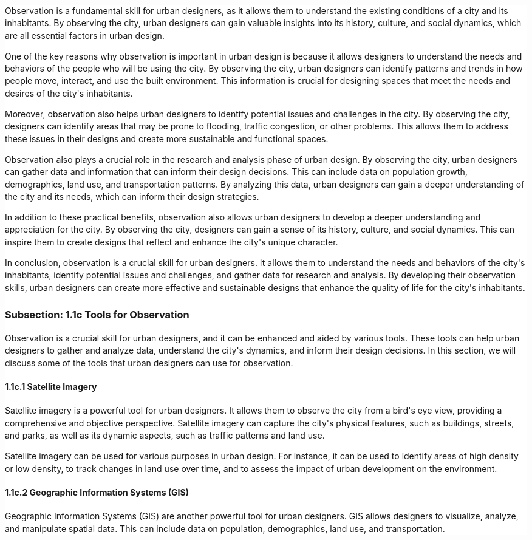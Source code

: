 Observation is a fundamental skill for urban designers, as it allows them to understand the existing conditions of a city and its inhabitants. By observing the city, urban designers can gain valuable insights into its history, culture, and social dynamics, which are all essential factors in urban design.

One of the key reasons why observation is important in urban design is because it allows designers to understand the needs and behaviors of the people who will be using the city. By observing the city, urban designers can identify patterns and trends in how people move, interact, and use the built environment. This information is crucial for designing spaces that meet the needs and desires of the city's inhabitants.

Moreover, observation also helps urban designers to identify potential issues and challenges in the city. By observing the city, designers can identify areas that may be prone to flooding, traffic congestion, or other problems. This allows them to address these issues in their designs and create more sustainable and functional spaces.

Observation also plays a crucial role in the research and analysis phase of urban design. By observing the city, urban designers can gather data and information that can inform their design decisions. This can include data on population growth, demographics, land use, and transportation patterns. By analyzing this data, urban designers can gain a deeper understanding of the city and its needs, which can inform their design strategies.

In addition to these practical benefits, observation also allows urban designers to develop a deeper understanding and appreciation for the city. By observing the city, designers can gain a sense of its history, culture, and social dynamics. This can inspire them to create designs that reflect and enhance the city's unique character.

In conclusion, observation is a crucial skill for urban designers. It allows them to understand the needs and behaviors of the city's inhabitants, identify potential issues and challenges, and gather data for research and analysis. By developing their observation skills, urban designers can create more effective and sustainable designs that enhance the quality of life for the city's inhabitants.





### Subsection: 1.1c Tools for Observation

Observation is a crucial skill for urban designers, and it can be enhanced and aided by various tools. These tools can help urban designers to gather and analyze data, understand the city's dynamics, and inform their design decisions. In this section, we will discuss some of the tools that urban designers can use for observation.

#### 1.1c.1 Satellite Imagery

Satellite imagery is a powerful tool for urban designers. It allows them to observe the city from a bird's eye view, providing a comprehensive and objective perspective. Satellite imagery can capture the city's physical features, such as buildings, streets, and parks, as well as its dynamic aspects, such as traffic patterns and land use.

Satellite imagery can be used for various purposes in urban design. For instance, it can be used to identify areas of high density or low density, to track changes in land use over time, and to assess the impact of urban development on the environment.

#### 1.1c.2 Geographic Information Systems (GIS)

Geographic Information Systems (GIS) are another powerful tool for urban designers. GIS allows designers to visualize, analyze, and manipulate spatial data. This can include data on population, demographics, land use, and transportation.
